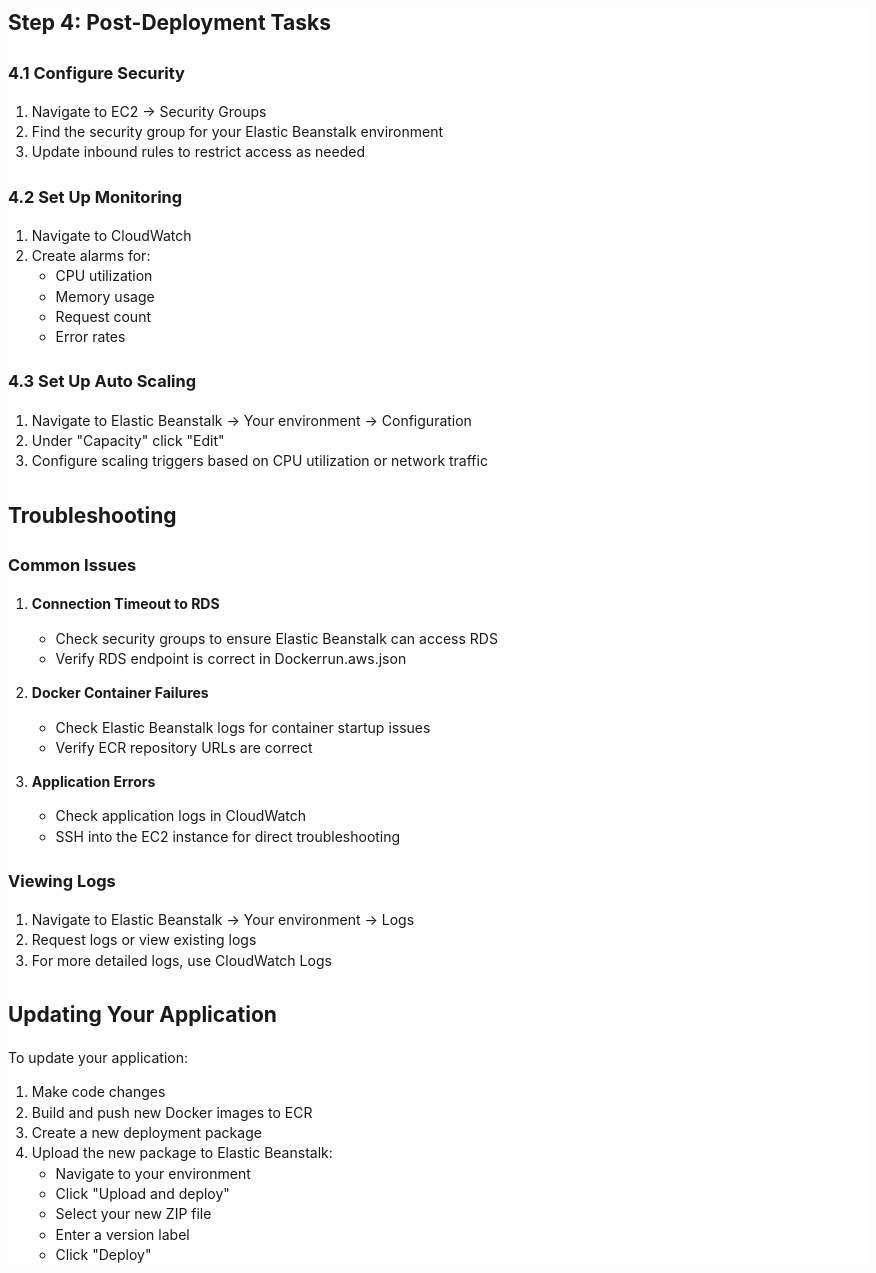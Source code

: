## Step 4: Post-Deployment Tasks

### 4.1 Configure Security

1. Navigate to EC2 → Security Groups
2. Find the security group for your Elastic Beanstalk environment
3. Update inbound rules to restrict access as needed

### 4.2 Set Up Monitoring

1. Navigate to CloudWatch
2. Create alarms for:
   - CPU utilization
   - Memory usage
   - Request count
   - Error rates

### 4.3 Set Up Auto Scaling

1. Navigate to Elastic Beanstalk → Your environment → Configuration
2. Under "Capacity" click "Edit"
3. Configure scaling triggers based on CPU utilization or network traffic

## Troubleshooting

### Common Issues

1. **Connection Timeout to RDS**
   - Check security groups to ensure Elastic Beanstalk can access RDS
   - Verify RDS endpoint is correct in Dockerrun.aws.json

2. **Docker Container Failures**
   - Check Elastic Beanstalk logs for container startup issues
   - Verify ECR repository URLs are correct

3. **Application Errors**
   - Check application logs in CloudWatch
   - SSH into the EC2 instance for direct troubleshooting

### Viewing Logs

1. Navigate to Elastic Beanstalk → Your environment → Logs
2. Request logs or view existing logs
3. For more detailed logs, use CloudWatch Logs

## Updating Your Application

To update your application:

1. Make code changes
2. Build and push new Docker images to ECR
3. Create a new deployment package
4. Upload the new package to Elastic Beanstalk:
   - Navigate to your environment
   - Click "Upload and deploy"
   - Select your new ZIP file
   - Enter a version label
   - Click "Deploy"
